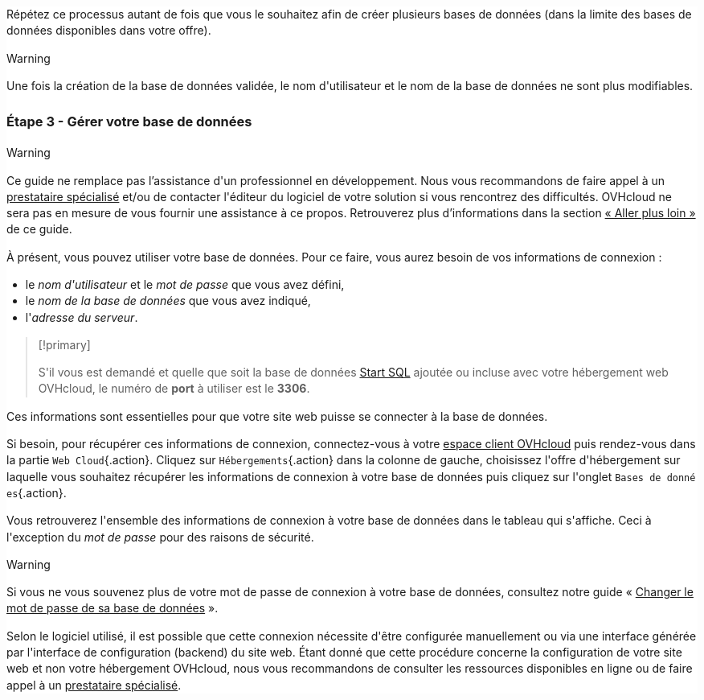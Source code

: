 Répétez ce processus autant de fois que vous le souhaitez afin de créer plusieurs bases de données (dans la limite des bases de données disponibles dans votre offre).

> [!warning]
>
> Une fois la création de la base de données validée, le nom d'utilisateur et le nom de la base de données ne sont plus modifiables.
>

### Étape 3 - Gérer votre base de données <a name="step3"></a>

> [!warning]
>
> Ce guide ne remplace pas l’assistance d'un professionnel en développement. Nous vous recommandons de faire appel à un [prestataire spécialisé](/links/partner) et/ou de contacter l'éditeur du logiciel de votre solution si vous rencontrez des difficultés. OVHcloud ne sera pas en mesure de vous fournir une assistance à ce propos. Retrouverez plus d’informations dans la section [« Aller plus loin »](#go-further) de ce guide.
>

À présent, vous pouvez utiliser votre base de données. Pour ce faire, vous aurez besoin de vos informations de connexion :

- le *nom d'utilisateur* et le *mot de passe* que vous avez défini,
- le *nom de la base de données* que vous avez indiqué,
- l'*adresse du serveur*.

> [!primary]
>
> S'il vous est demandé et quelle que soit la base de données [Start SQL](/links/web/hosting-options-startsql) ajoutée ou incluse avec votre hébergement web OVHcloud, le numéro de **port** à utiliser est le **3306**.
>

Ces informations sont essentielles pour que votre site web puisse se connecter à la base de données.

Si besoin, pour récupérer ces informations de connexion, connectez-vous à votre [espace client OVHcloud](/links/manager) puis rendez-vous dans la partie `Web Cloud`{.action}. Cliquez sur `Hébergements`{.action} dans la colonne de gauche, choisissez l'offre d'hébergement sur laquelle vous souhaitez récupérer les informations de connexion à votre base de données puis cliquez sur l'onglet `Bases de données`{.action}.

Vous retrouverez l'ensemble des informations de connexion à votre base de données dans le tableau qui s'affiche. Ceci à l'exception du *mot de passe* pour des raisons de sécurité.

> [!warning]
>
> Si vous ne vous souvenez plus de votre mot de passe de connexion à votre base de données, consultez notre guide « [Changer le mot de passe de sa base de données](/pages/web_cloud/web_hosting/sql_change_password) ».
>

Selon le logiciel utilisé, il est possible que cette connexion nécessite d'être configurée manuellement ou via une interface générée par l'interface de configuration (backend) du site web. Étant donné que cette procédure concerne la configuration de votre site web et non votre hébergement OVHcloud, nous vous recommandons de consulter les ressources disponibles en ligne ou de faire appel à un [prestataire spécialisé](/links/partner).
